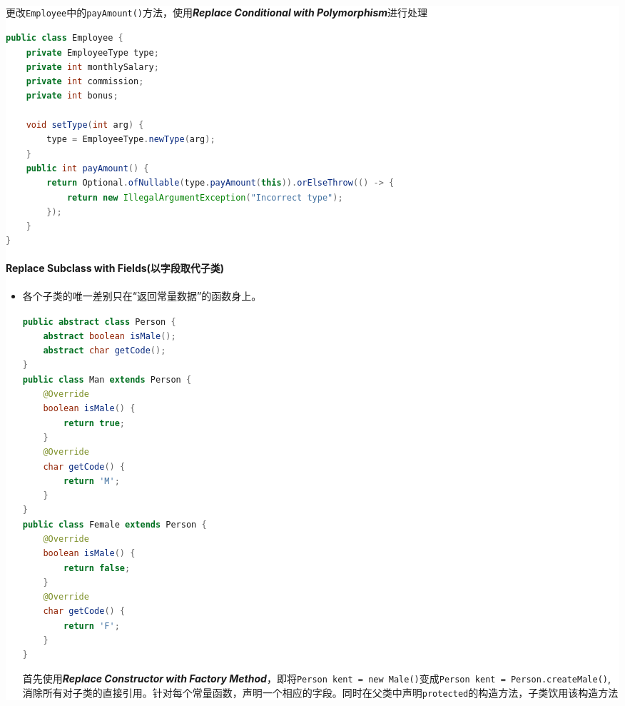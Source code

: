   
  更改`Employee`中的`payAmount()`方法，使用***Replace Conditional with Polymorphism***进行处理
  
  ```java
  public class Employee {
      private EmployeeType type;
      private int monthlySalary;
      private int commission;
      private int bonus;
  
      void setType(int arg) {
          type = EmployeeType.newType(arg);
      }
      public int payAmount() {
          return Optional.ofNullable(type.payAmount(this)).orElseThrow(() -> {
              return new IllegalArgumentException("Incorrect type");
          });
      }
  }    
  ```

#### Replace Subclass with Fields(以字段取代子类)

- 各个子类的唯一差别只在“返回常量数据”的函数身上。

  ```java
  public abstract class Person {
      abstract boolean isMale();
      abstract char getCode();
  }
  public class Man extends Person {
      @Override
      boolean isMale() {
          return true;
      }
      @Override
      char getCode() {
          return 'M';
      }
  }
  public class Female extends Person {
      @Override
      boolean isMale() {
          return false;
      }
      @Override
      char getCode() {
          return 'F';
      }
  }
  ```

  首先使用***Replace Constructor with Factory Method***，即将`Person kent = new Male()`变成`Person kent = Person.createMale()`,消除所有对子类的直接引用。针对每个常量函数，声明一个相应的字段。同时在父类中声明`protected`的构造方法，子类饮用该构造方法
